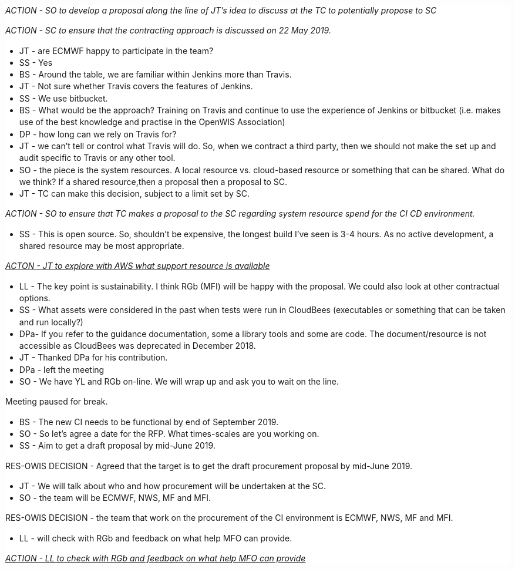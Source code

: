   *ACTION - SO to develop a proposal along the line of JT’s idea to discuss at the TC to potentially propose to SC*

  *ACTION - SC to ensure that the contracting approach is discussed on 22 May 2019.*

  - JT - are ECMWF happy to participate in the team?
  - SS - Yes
  - BS - Around the table, we are familiar within Jenkins more than Travis.
  - JT - Not sure whether Travis covers the features of Jenkins.
  - SS - We use bitbucket.
  - BS - What would be the approach? Training on Travis and continue to use the experience of Jenkins or bitbucket (i.e. makes use of the best knowledge and practise in the OpenWIS Association)
  - DP - how long can we rely on Travis for?
  - JT - we can’t tell or control what Travis will do. So, when we contract a third party, then we should not make the set up and audit specific to Travis or any other tool.
  - SO - the piece is the system resources. A local resource vs. cloud-based resource or something that can be shared. What do we think? If a shared resource,then a proposal then a proposal to SC.
  - JT - TC can make this decision, subject to a limit set by SC.

  *ACTION - SO to ensure that TC makes a proposal to the SC regarding system resource spend for the CI CD environment.*
  - SS - This is open source. So, shouldn’t be expensive, the longest build I’ve seen is 3-4 hours. As no active development, a shared resource may be most appropriate.

  *[ACTON - JT to explore with AWS what support resource is available](https://github.com/OpenWIS/openwis-documentation/issues/532)*

  - LL - The key point is sustainability. I think RGb (MFI) will be happy with the proposal. We could also look at other contractual options.
  - SS - What assets were considered in the past when tests were run in CloudBees (executables or something that can be taken and run locally?)
  - DPa- If you refer to the guidance documentation, some a library tools and some are code. The document/resource is not accessible as CloudBees was deprecated in December 2018.
  - JT - Thanked DPa for his contribution.
  - DPa - left the meeting
  - SO - We have YL and RGb on-line. We will wrap up and ask you to wait on the line.

  Meeting paused for break.

  - BS - The new CI needs to be functional by end of September 2019.
  - SO - So let’s agree a date for the RFP. What times-scales are you working on.
  - SS - Aim to get a draft proposal by mid-June 2019.

  RES-OWIS DECISION - Agreed that the target is to get the draft procurement proposal by mid-June 2019.

  - JT - We will talk about who and how procurement will be undertaken at the SC.
  - SO - the team will be ECMWF, NWS, MF and MFI.

  RES-OWIS DECISION - the team that work on the procurement of the CI environment is ECMWF, NWS, MF and MFI.

  - LL - will check with RGb and feedback on what help MFO can provide.

  *[ACTION - LL to check with RGb and feedback on what help MFO can provide](https://github.com/OpenWIS/openwis-documentation/issues/533)*
